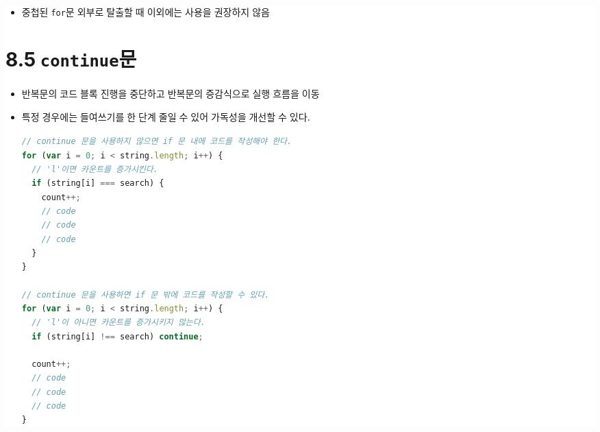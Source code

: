 - 중첩된 `for`문 외부로 탈출할 때 이외에는 사용을 권장하지 않음

# 8.5 `continue`문

- 반복문의 코드 블록 진행을 중단하고 반복문의 증감식으로 실행 흐름을 이동
- 특정 경우에는 들여쓰기를 한 단계 줄일 수 있어 가독성을 개선할 수 있다.

  ```jsx
  // continue 문을 사용하지 않으면 if 문 내에 코드를 작성해야 한다.
  for (var i = 0; i < string.length; i++) {
    // 'l'이면 카운트를 증가시킨다.
    if (string[i] === search) {
      count++;
      // code
      // code
      // code
    }
  }

  // continue 문을 사용하면 if 문 밖에 코드를 작성할 수 있다.
  for (var i = 0; i < string.length; i++) {
    // 'l'이 아니면 카운트를 증가시키지 않는다.
    if (string[i] !== search) continue;

    count++;
    // code
    // code
    // code
  }
  ```
